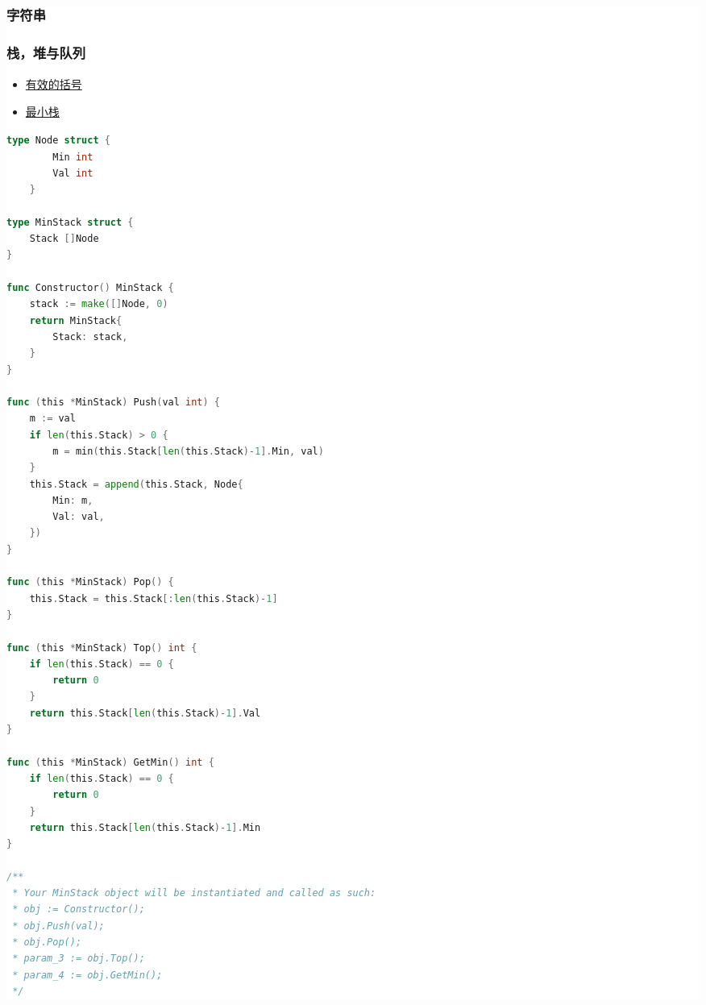 ### 字符串

### 栈，堆与队列

- [有效的括号](https://leetcode.cn/problems/valid-parentheses/description)

- [最小栈](https://leetcode.cn/problems/min-stack/description)

```go
type Node struct {
        Min int
        Val int
    }

type MinStack struct {
	Stack []Node
}

func Constructor() MinStack {
	stack := make([]Node, 0)
	return MinStack{
		Stack: stack,
	}
}

func (this *MinStack) Push(val int) {
	m := val
	if len(this.Stack) > 0 {
		m = min(this.Stack[len(this.Stack)-1].Min, val)
	}
	this.Stack = append(this.Stack, Node{
		Min: m,
		Val: val,
	})
}

func (this *MinStack) Pop() {
	this.Stack = this.Stack[:len(this.Stack)-1]
}

func (this *MinStack) Top() int {
	if len(this.Stack) == 0 {
		return 0
	}
	return this.Stack[len(this.Stack)-1].Val
}

func (this *MinStack) GetMin() int {
	if len(this.Stack) == 0 {
		return 0
	}
	return this.Stack[len(this.Stack)-1].Min
}

/**
 * Your MinStack object will be instantiated and called as such:
 * obj := Constructor();
 * obj.Push(val);
 * obj.Pop();
 * param_3 := obj.Top();
 * param_4 := obj.GetMin();
 */
```
